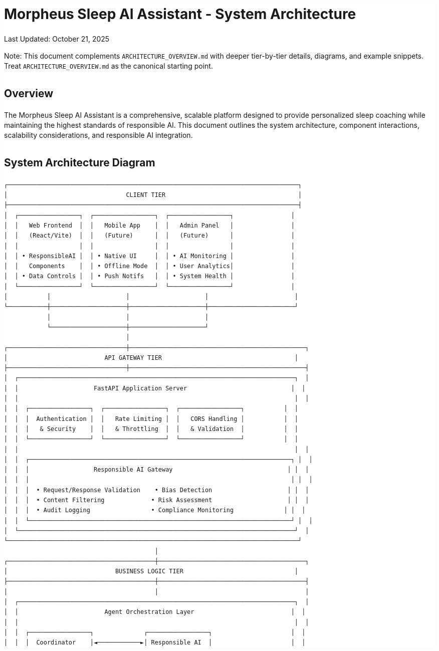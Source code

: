 # Morpheus Sleep AI Assistant - System Architecture

Last Updated: October 21, 2025

Note: This document complements `ARCHITECTURE_OVERVIEW.md` with deeper tier-by-tier details, diagrams, and example snippets. Treat `ARCHITECTURE_OVERVIEW.md` as the canonical starting point.

## Overview

The Morpheus Sleep AI Assistant is a comprehensive, scalable platform designed to provide personalized sleep coaching while maintaining the highest standards of responsible AI. This document outlines the system architecture, component interactions, scalability considerations, and responsible AI integration.

## System Architecture Diagram

```
┌─────────────────────────────────────────────────────────────────────────────────┐
│                                 CLIENT TIER                                     │
├─────────────────────────────────────────────────────────────────────────────────┤
│  ┌─────────────────┐  ┌─────────────────┐  ┌─────────────────┐                │
│  │   Web Frontend  │  │   Mobile App    │  │   Admin Panel   │                │
│  │   (React/Vite)  │  │   (Future)      │  │   (Future)      │                │
│  │                 │  │                 │  │                 │                │
│  │ • ResponsibleAI │  │ • Native UI     │  │ • AI Monitoring │                │
│  │   Components    │  │ • Offline Mode  │  │ • User Analytics│                │
│  │ • Data Controls │  │ • Push Notifs   │  │ • System Health │                │
│  └─────────────────┘  └─────────────────┘  └─────────────────┘                │
│           │                     │                     │                        │
└───────────┼─────────────────────┼─────────────────────┼────────────────────────┘
            │                     │                     │
            └─────────────────────┼─────────────────────┘
                                  │
┌─────────────────────────────────┼─────────────────────────────────────────────────┐
│                           API GATEWAY TIER                                     │
├─────────────────────────────────┼─────────────────────────────────────────────────┤
│  ┌─────────────────────────────────────────────────────────────────────────────┐  │
│  │                     FastAPI Application Server                             │  │
│  │                                                                             │  │
│  │  ┌─────────────────┐  ┌─────────────────┐  ┌─────────────────┐           │  │
│  │  │  Authentication │  │   Rate Limiting │  │   CORS Handling │           │  │
│  │  │   & Security    │  │   & Throttling  │  │   & Validation  │           │  │
│  │  └─────────────────┘  └─────────────────┘  └─────────────────┘           │  │
│  │                                                                             │  │
│  │  ┌─────────────────────────────────────────────────────────────────────────┐ │  │
│  │  │                  Responsible AI Gateway                                │ │  │
│  │  │                                                                         │ │  │
│  │  │  • Request/Response Validation    • Bias Detection                     │ │  │
│  │  │  • Content Filtering             • Risk Assessment                     │ │  │
│  │  │  • Audit Logging                 • Compliance Monitoring              │ │  │
│  │  └─────────────────────────────────────────────────────────────────────────┘ │  │
│  └─────────────────────────────────────────────────────────────────────────────┘  │
└─────────────────────────────────────────────────────────────────────────────────┘
                                          │
┌─────────────────────────────────────────┼─────────────────────────────────────────┐
│                              BUSINESS LOGIC TIER                               │
├─────────────────────────────────────────┼─────────────────────────────────────────┤
│                                         │                                         │
│  ┌─────────────────────────────────────────────────────────────────────────────┐  │
│  │                        Agent Orchestration Layer                           │  │
│  │                                                                             │  │
│  │  ┌─────────────────┐              ┌─────────────────┐                      │  │
│  │  │  Coordinator    │◄────────────►│ Responsible AI  │                      │  │
```